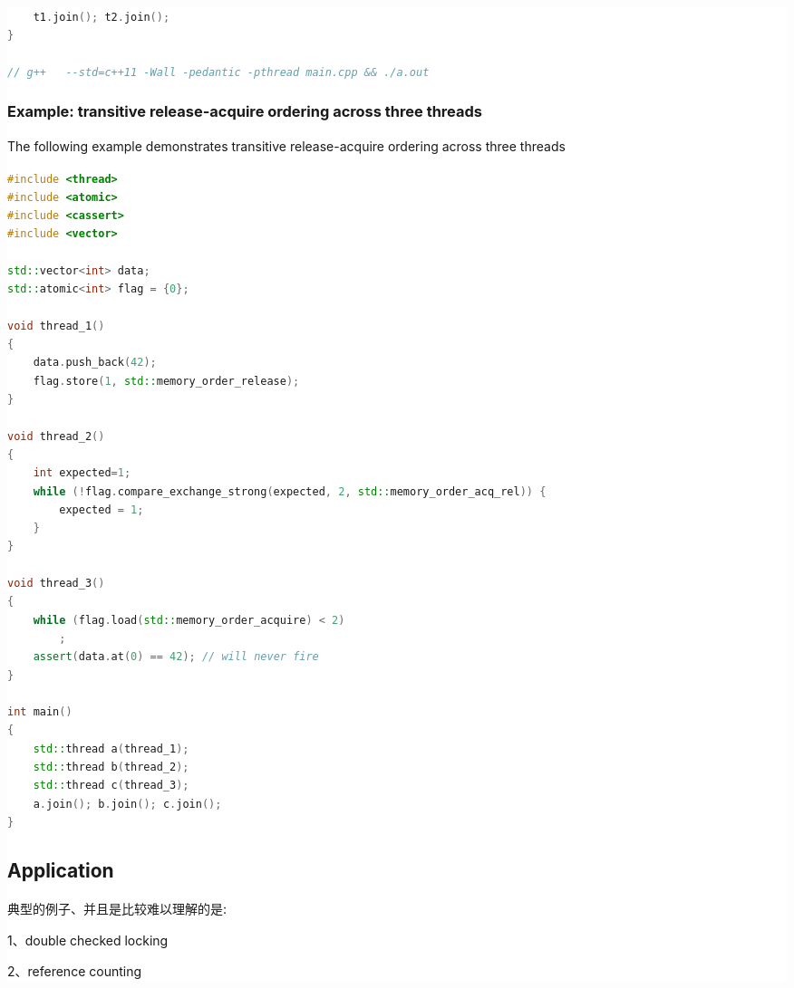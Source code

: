 ```C++
    t1.join(); t2.join();
}

// g++   --std=c++11 -Wall -pedantic -pthread main.cpp && ./a.out

```

### Example: transitive release-acquire ordering across three threads

The following example demonstrates transitive release-acquire ordering across three threads

```C++
#include <thread>
#include <atomic>
#include <cassert>
#include <vector>

std::vector<int> data;
std::atomic<int> flag = {0};

void thread_1()
{
    data.push_back(42);
    flag.store(1, std::memory_order_release);
}

void thread_2()
{
    int expected=1;
    while (!flag.compare_exchange_strong(expected, 2, std::memory_order_acq_rel)) {
        expected = 1;
    }
}

void thread_3()
{
    while (flag.load(std::memory_order_acquire) < 2)
        ;
    assert(data.at(0) == 42); // will never fire
}

int main()
{
    std::thread a(thread_1);
    std::thread b(thread_2);
    std::thread c(thread_3);
    a.join(); b.join(); c.join();
}

```

## Application

典型的例子、并且是比较难以理解的是:

1、double checked locking

2、reference counting